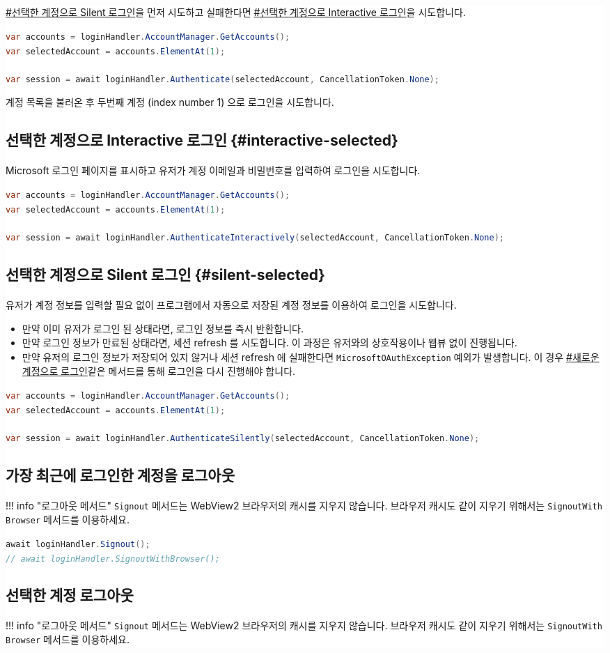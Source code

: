 [#선택한 계정으로 Silent 로그인](#silent-selected)을 먼저 시도하고 실패한다면 [#선택한 계정으로 Interactive 로그인](#interactive-selected)을 시도합니다.

```csharp
var accounts = loginHandler.AccountManager.GetAccounts();
var selectedAccount = accounts.ElementAt(1);

var session = await loginHandler.Authenticate(selectedAccount, CancellationToken.None);
```

계정 목록을 불러온 후 두번째 계정 (index number 1) 으로 로그인을 시도합니다.

## 선택한 계정으로 Interactive 로그인 {#interactive-selected}

Microsoft 로그인 페이지를 표시하고 유저가 계정 이메일과 비밀번호를 입력하여 로그인을 시도합니다.

```csharp
var accounts = loginHandler.AccountManager.GetAccounts();
var selectedAccount = accounts.ElementAt(1);

var session = await loginHandler.AuthenticateInteractively(selectedAccount, CancellationToken.None);
```

## 선택한 계정으로 Silent 로그인 {#silent-selected}

유저가 계정 정보를 입력할 필요 없이 프로그램에서 자동으로 저장된 계정 정보를 이용하여 로그인을 시도합니다.

* 만약 이미 유저가 로그인 된 상태라면, 로그인 정보를 즉시 반환합니다.
* 만약 로그인 정보가 만료된 상태라면, 세션 refresh 를 시도합니다. 이 과정은 유저와의 상호작용이나 웹뷰 없이 진행됩니다.
* 만약 유저의 로그인 정보가 저장되어 있지 않거나 세션 refresh 에 실패한다면 `MicrosoftOAuthException` 예외가 발생합니다. 이 경우 [#새로운 계정으로 로그인](#interactive)같은 메서드를 통해 로그인을 다시 진행해야 합니다.

```csharp
var accounts = loginHandler.AccountManager.GetAccounts();
var selectedAccount = accounts.ElementAt(1);

var session = await loginHandler.AuthenticateSilently(selectedAccount, CancellationToken.None);
```

## 가장 최근에 로그인한 계정을 로그아웃

!!! info "로그아웃 메서드"
    `Signout` 메서드는 WebView2 브라우저의 캐시를 지우지 않습니다. 브라우저 캐시도 같이 지우기 위해서는 `SignoutWithBrowser` 메서드를 이용하세요.

```csharp
await loginHandler.Signout();
// await loginHandler.SignoutWithBrowser();
```

## 선택한 계정 로그아웃

!!! info "로그아웃 메서드"
    `Signout` 메서드는 WebView2 브라우저의 캐시를 지우지 않습니다. 브라우저 캐시도 같이 지우기 위해서는 `SignoutWithBrowser` 메서드를 이용하세요.
